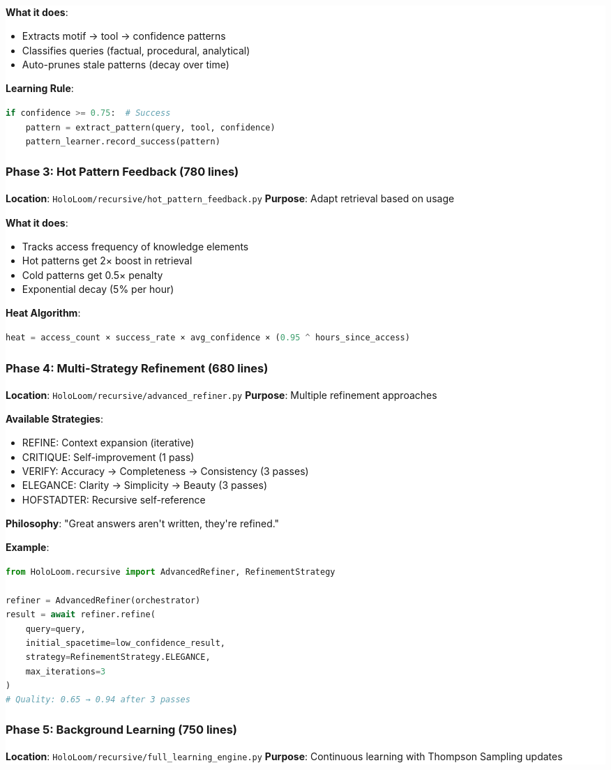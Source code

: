 **What it does**:
- Extracts motif → tool → confidence patterns
- Classifies queries (factual, procedural, analytical)
- Auto-prunes stale patterns (decay over time)

**Learning Rule**:
```python
if confidence >= 0.75:  # Success
    pattern = extract_pattern(query, tool, confidence)
    pattern_learner.record_success(pattern)
```

### Phase 3: Hot Pattern Feedback (780 lines)
**Location**: `HoloLoom/recursive/hot_pattern_feedback.py`
**Purpose**: Adapt retrieval based on usage

**What it does**:
- Tracks access frequency of knowledge elements
- Hot patterns get 2× boost in retrieval
- Cold patterns get 0.5× penalty
- Exponential decay (5% per hour)

**Heat Algorithm**:
```python
heat = access_count × success_rate × avg_confidence × (0.95 ^ hours_since_access)
```

### Phase 4: Multi-Strategy Refinement (680 lines)
**Location**: `HoloLoom/recursive/advanced_refiner.py`
**Purpose**: Multiple refinement approaches

**Available Strategies**:
- REFINE: Context expansion (iterative)
- CRITIQUE: Self-improvement (1 pass)
- VERIFY: Accuracy → Completeness → Consistency (3 passes)
- ELEGANCE: Clarity → Simplicity → Beauty (3 passes)
- HOFSTADTER: Recursive self-reference

**Philosophy**: "Great answers aren't written, they're refined."

**Example**:
```python
from HoloLoom.recursive import AdvancedRefiner, RefinementStrategy

refiner = AdvancedRefiner(orchestrator)
result = await refiner.refine(
    query=query,
    initial_spacetime=low_confidence_result,
    strategy=RefinementStrategy.ELEGANCE,
    max_iterations=3
)
# Quality: 0.65 → 0.94 after 3 passes
```

### Phase 5: Background Learning (750 lines)
**Location**: `HoloLoom/recursive/full_learning_engine.py`
**Purpose**: Continuous learning with Thompson Sampling updates
